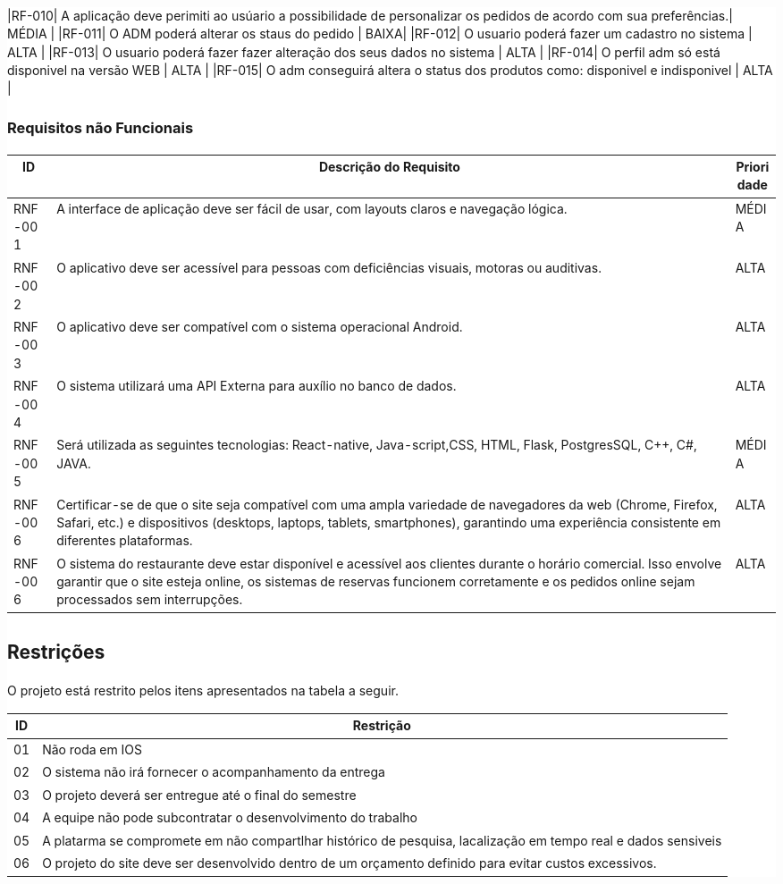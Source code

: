 |RF-010| A aplicação deve perimiti ao usúario a possibilidade de personalizar os pedidos de acordo com sua preferências.| MÉDIA |
|RF-011| O ADM poderá alterar os staus do pedido  | BAIXA|
|RF-012| O usuario poderá fazer um cadastro no sistema  | ALTA |
|RF-013| O usuario poderá fazer fazer alteração dos seus dados no sistema | ALTA |
|RF-014| O perfil adm só está disponivel na versão WEB | ALTA |
|RF-015| O adm conseguirá altera o status dos produtos como: disponivel e indisponivel | ALTA |






### Requisitos não Funcionais

|ID     | Descrição do Requisito  |Prioridade |
|-------|-------------------------|----|
|RNF-001| A interface de aplicação deve ser fácil de usar, com layouts claros e navegação lógica. | MÉDIA | 
|RNF-002| O aplicativo deve ser acessível para pessoas com deficiências visuais, motoras ou auditivas. |  ALTA |
|RNF-003| O aplicativo deve ser compatível com o sistema operacional Android. | ALTA |
|RNF-004| O sistema utilizará uma API Externa para auxílio no banco de dados. | ALTA |
|RNF-005| Será utilizada  as seguintes tecnologias: React-native, Java-script,CSS, HTML, Flask, PostgresSQL, C++, C#, JAVA. | MÉDIA |
|RNF-006| Certificar-se de que o site seja compatível com uma ampla variedade de navegadores da web (Chrome, Firefox, Safari, etc.) e dispositivos (desktops, laptops, tablets, smartphones), garantindo uma experiência consistente em diferentes plataformas. | ALTA |
|RNF-006| O sistema do restaurante deve estar disponível e acessível aos clientes durante o horário comercial. Isso envolve garantir que o site esteja online, os sistemas de reservas funcionem corretamente e os pedidos online sejam processados sem interrupções. | ALTA |



## Restrições

O projeto está restrito pelos itens apresentados na tabela a seguir.

|ID| Restrição                                             |
|--|-------------------------------------------------------|
|01| Não roda em IOS |
|02| O sistema não irá fornecer o acompanhamento da entrega   |
|03| O projeto deverá ser entregue até o final do semestre |
|04| A equipe não pode subcontratar o desenvolvimento do trabalho|
|05| A platarma se compromete em não compartlhar histórico de pesquisa, lacalização em tempo real e dados sensiveis|
|06| O projeto do site deve ser desenvolvido dentro de um orçamento definido para evitar custos excessivos.|





